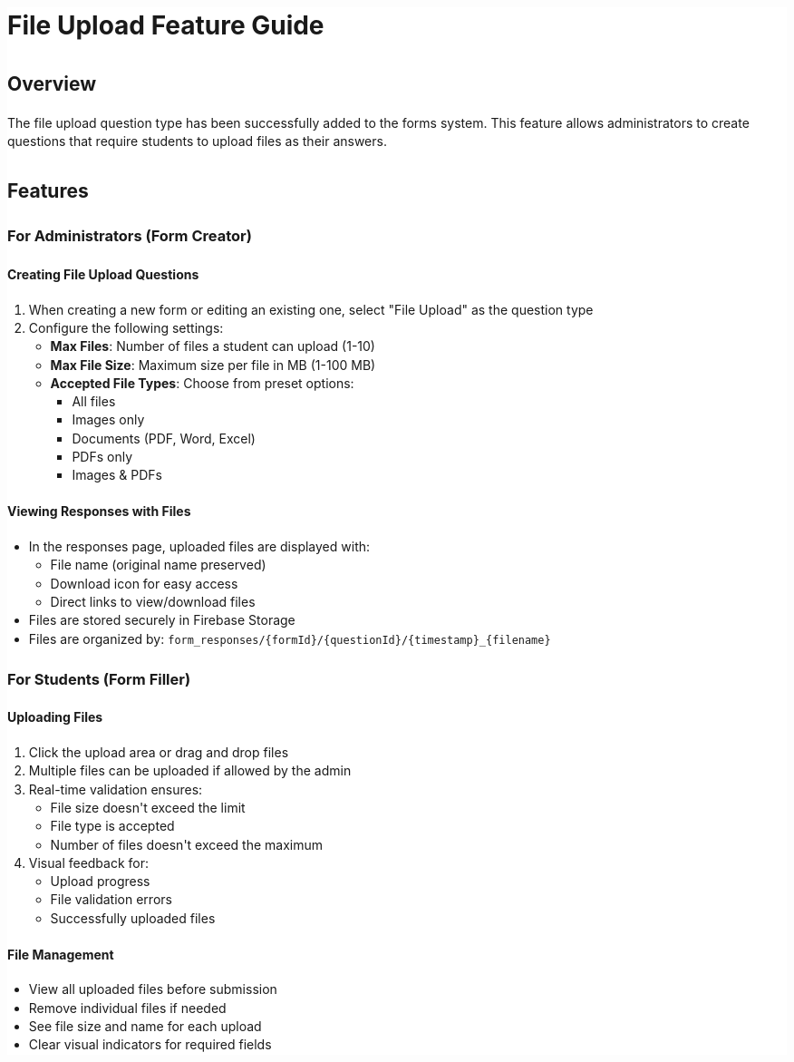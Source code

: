 # File Upload Feature Guide

## Overview
The file upload question type has been successfully added to the forms system. This feature allows administrators to create questions that require students to upload files as their answers.

## Features

### For Administrators (Form Creator)

#### Creating File Upload Questions
1. When creating a new form or editing an existing one, select "File Upload" as the question type
2. Configure the following settings:
   - **Max Files**: Number of files a student can upload (1-10)
   - **Max File Size**: Maximum size per file in MB (1-100 MB)
   - **Accepted File Types**: Choose from preset options:
     - All files
     - Images only
     - Documents (PDF, Word, Excel)
     - PDFs only
     - Images & PDFs

#### Viewing Responses with Files
- In the responses page, uploaded files are displayed with:
  - File name (original name preserved)
  - Download icon for easy access
  - Direct links to view/download files
- Files are stored securely in Firebase Storage
- Files are organized by: `form_responses/{formId}/{questionId}/{timestamp}_{filename}`

### For Students (Form Filler)

#### Uploading Files
1. Click the upload area or drag and drop files
2. Multiple files can be uploaded if allowed by the admin
3. Real-time validation ensures:
   - File size doesn't exceed the limit
   - File type is accepted
   - Number of files doesn't exceed the maximum
4. Visual feedback for:
   - Upload progress
   - File validation errors
   - Successfully uploaded files

#### File Management
- View all uploaded files before submission
- Remove individual files if needed
- See file size and name for each upload
- Clear visual indicators for required fields
